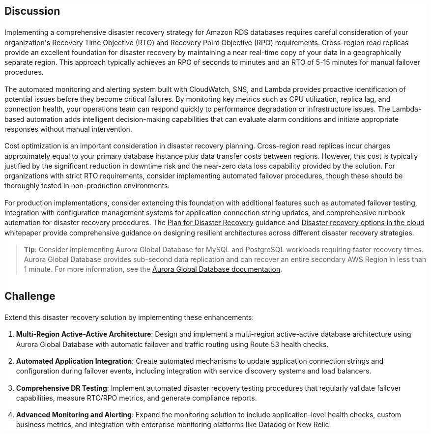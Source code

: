 ## Discussion

Implementing a comprehensive disaster recovery strategy for Amazon RDS databases requires careful consideration of your organization's Recovery Time Objective (RTO) and Recovery Point Objective (RPO) requirements. Cross-region read replicas provide an excellent foundation for disaster recovery by maintaining a near real-time copy of your data in a geographically separate region. This approach typically achieves an RPO of seconds to minutes and an RTO of 5-15 minutes for manual failover procedures.

The automated monitoring and alerting system built with CloudWatch, SNS, and Lambda provides proactive identification of potential issues before they become critical failures. By monitoring key metrics such as CPU utilization, replica lag, and connection health, your operations team can respond quickly to performance degradation or infrastructure issues. The Lambda-based automation adds intelligent decision-making capabilities that can evaluate alarm conditions and initiate appropriate responses without manual intervention.

Cost optimization is an important consideration in disaster recovery planning. Cross-region read replicas incur charges approximately equal to your primary database instance plus data transfer costs between regions. However, this cost is typically justified by the significant reduction in downtime risk and the near-zero data loss capability provided by the solution. For organizations with strict RTO requirements, consider implementing automated failover procedures, though these should be thoroughly tested in non-production environments.

For production implementations, consider extending this foundation with additional features such as automated failover testing, integration with configuration management systems for application connection string updates, and comprehensive runbook automation for disaster recovery procedures. The [Plan for Disaster Recovery](https://docs.aws.amazon.com/wellarchitected/latest/reliability-pillar/plan-for-disaster-recovery-dr.html) guidance and [Disaster recovery options in the cloud](https://docs.aws.amazon.com/whitepapers/latest/disaster-recovery-workloads-on-aws/disaster-recovery-options-in-the-cloud.html) whitepaper provide comprehensive guidance on designing resilient architectures across different disaster recovery strategies.

> **Tip**: Consider implementing Aurora Global Database for MySQL and PostgreSQL workloads requiring faster recovery times. Aurora Global Database provides sub-second data replication and can recover an entire secondary AWS Region in less than 1 minute. For more information, see the [Aurora Global Database documentation](https://docs.aws.amazon.com/AmazonRDS/latest/AuroraUserGuide/aurora-global-database.html).

## Challenge

Extend this disaster recovery solution by implementing these enhancements:

1. **Multi-Region Active-Active Architecture**: Design and implement a multi-region active-active database architecture using Aurora Global Database with automatic failover and traffic routing using Route 53 health checks.

2. **Automated Application Integration**: Create automated mechanisms to update application connection strings and configuration during failover events, including integration with service discovery systems and load balancers.

3. **Comprehensive DR Testing**: Implement automated disaster recovery testing procedures that regularly validate failover capabilities, measure RTO/RPO metrics, and generate compliance reports.

4. **Advanced Monitoring and Alerting**: Expand the monitoring solution to include application-level health checks, custom business metrics, and integration with enterprise monitoring platforms like Datadog or New Relic.
